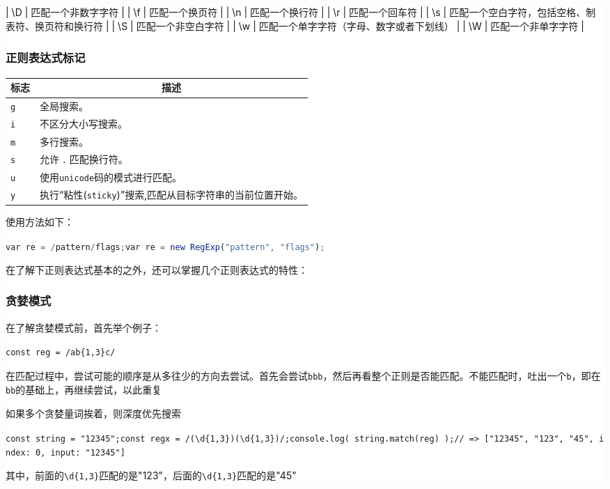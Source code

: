 | \\D | 匹配一个非数字字符 |
| \\f | 匹配一个换页符 |
| \\n | 匹配一个换行符 |
| \\r | 匹配一个回车符 |
| \\s | 匹配一个空白字符，包括空格、制表符、换页符和换行符 |
| \\S | 匹配一个非空白字符 |
| \\w | 匹配一个单字字符（字母、数字或者下划线） |
| \\W | 匹配一个非单字字符 |

### 正则表达式标记

| 标志 | 描述 |
| --- | --- |
| `g` | 全局搜索。 |
| `i` | 不区分大小写搜索。 |
| `m` | 多行搜索。 |
| `s` | 允许 `.` 匹配换行符。 |
| `u` | 使用`unicode`码的模式进行匹配。 |
| `y` | 执行“粘性(`sticky`)”搜索,匹配从目标字符串的当前位置开始。 |

使用方法如下：

```typescript
var re = /pattern/flags;var re = new RegExp("pattern", "flags");
```

在了解下正则表达式基本的之外，还可以掌握几个正则表达式的特性：

### 贪婪模式

在了解贪婪模式前，首先举个例子：

```cobol
const reg = /ab{1,3}c/
```

在匹配过程中，尝试可能的顺序是从多往少的方向去尝试。首先会尝试`bbb`，然后再看整个正则是否能匹配。不能匹配时，吐出一个`b`，即在`bb`的基础上，再继续尝试，以此重复

如果多个贪婪量词挨着，则深度优先搜索

```cobol
const string = "12345";const regx = /(\d{1,3})(\d{1,3})/;console.log( string.match(reg) );// => ["12345", "123", "45", index: 0, input: "12345"]
```

其中，前面的`\d{1,3}`匹配的是"123"，后面的`\d{1,3}`匹配的是"45"
